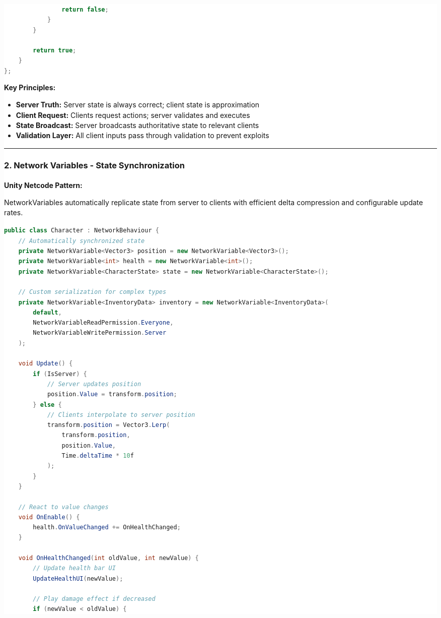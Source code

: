 ```cpp
                return false;
            }
        }
        
        return true;
    }
};
```

**Key Principles:**

- **Server Truth:** Server state is always correct; client state is approximation
- **Client Request:** Clients request actions; server validates and executes
- **State Broadcast:** Server broadcasts authoritative state to relevant clients
- **Validation Layer:** All client inputs pass through validation to prevent exploits

---

### 2. Network Variables - State Synchronization

**Unity Netcode Pattern:**

NetworkVariables automatically replicate state from server to clients with efficient delta compression and
configurable update rates.

```csharp
public class Character : NetworkBehaviour {
    // Automatically synchronized state
    private NetworkVariable<Vector3> position = new NetworkVariable<Vector3>();
    private NetworkVariable<int> health = new NetworkVariable<int>();
    private NetworkVariable<CharacterState> state = new NetworkVariable<CharacterState>();
    
    // Custom serialization for complex types
    private NetworkVariable<InventoryData> inventory = new NetworkVariable<InventoryData>(
        default,
        NetworkVariableReadPermission.Everyone,
        NetworkVariableWritePermission.Server
    );
    
    void Update() {
        if (IsServer) {
            // Server updates position
            position.Value = transform.position;
        } else {
            // Clients interpolate to server position
            transform.position = Vector3.Lerp(
                transform.position,
                position.Value,
                Time.deltaTime * 10f
            );
        }
    }
    
    // React to value changes
    void OnEnable() {
        health.OnValueChanged += OnHealthChanged;
    }
    
    void OnHealthChanged(int oldValue, int newValue) {
        // Update health bar UI
        UpdateHealthUI(newValue);
        
        // Play damage effect if decreased
        if (newValue < oldValue) {
```